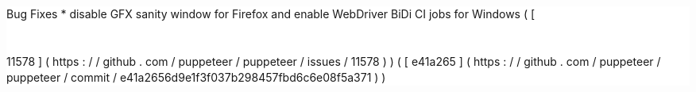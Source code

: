#
Bug
Fixes
*
disable
GFX
sanity
window
for
Firefox
and
enable
WebDriver
BiDi
CI
jobs
for
Windows
(
[
#
11578
]
(
https
:
/
/
github
.
com
/
puppeteer
/
puppeteer
/
issues
/
11578
)
)
(
[
e41a265
]
(
https
:
/
/
github
.
com
/
puppeteer
/
puppeteer
/
commit
/
e41a2656d9e1f3f037b298457fbd6c6e08f5a371
)
)
#